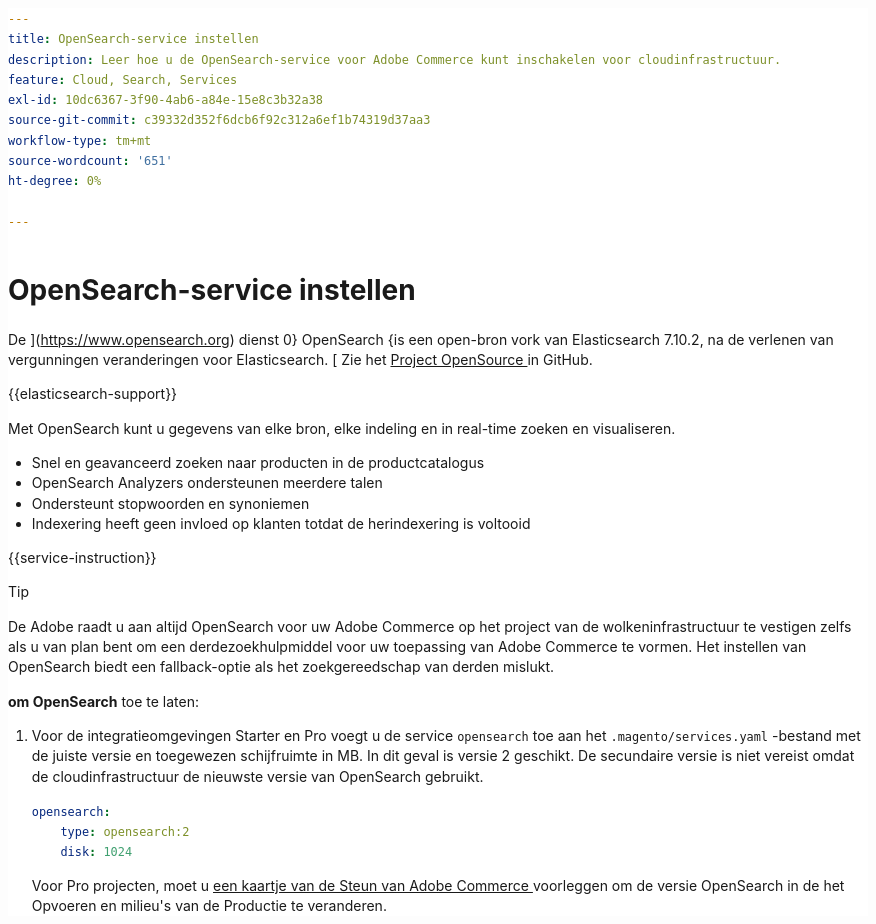 ```yaml
---
title: OpenSearch-service instellen
description: Leer hoe u de OpenSearch-service voor Adobe Commerce kunt inschakelen voor cloudinfrastructuur.
feature: Cloud, Search, Services
exl-id: 10dc6367-3f90-4ab6-a84e-15e8c3b32a38
source-git-commit: c39332d352f6dcb6f92c312a6ef1b74319d37aa3
workflow-type: tm+mt
source-wordcount: '651'
ht-degree: 0%

---
```


# OpenSearch-service instellen

De ](https://www.opensearch.org) dienst 0} OpenSearch {is een open-bron vork van Elasticsearch 7.10.2, na de verlenen van vergunningen veranderingen voor Elasticsearch. [ Zie het [ Project OpenSource ](https://github.com/opensearch-project) in GitHub.

{{elasticsearch-support}}

Met OpenSearch kunt u gegevens van elke bron, elke indeling en in real-time zoeken en visualiseren.

- Snel en geavanceerd zoeken naar producten in de productcatalogus
- OpenSearch Analyzers ondersteunen meerdere talen
- Ondersteunt stopwoorden en synoniemen
- Indexering heeft geen invloed op klanten totdat de herindexering is voltooid

{{service-instruction}}

>[!TIP]
>
>De Adobe raadt u aan altijd OpenSearch voor uw Adobe Commerce op het project van de wolkeninfrastructuur te vestigen zelfs als u van plan bent om een derdezoekhulpmiddel voor uw toepassing van Adobe Commerce te vormen. Het instellen van OpenSearch biedt een fallback-optie als het zoekgereedschap van derden mislukt.

**om OpenSearch** toe te laten:

1. Voor de integratieomgevingen Starter en Pro voegt u de service `opensearch` toe aan het `.magento/services.yaml` -bestand met de juiste versie en toegewezen schijfruimte in MB. In dit geval is versie 2 geschikt. De secundaire versie is niet vereist omdat de cloudinfrastructuur de nieuwste versie van OpenSearch gebruikt.

   ```yaml
   opensearch:
       type: opensearch:2
       disk: 1024
   ```

   Voor Pro projecten, moet u [ een kaartje van de Steun van Adobe Commerce ](https://experienceleague.adobe.com/docs/commerce-knowledge-base/kb/help-center-guide/magento-help-center-user-guide.html#submit-ticket) voorleggen om de versie OpenSearch in de het Opvoeren en milieu&#39;s van de Productie te veranderen.
